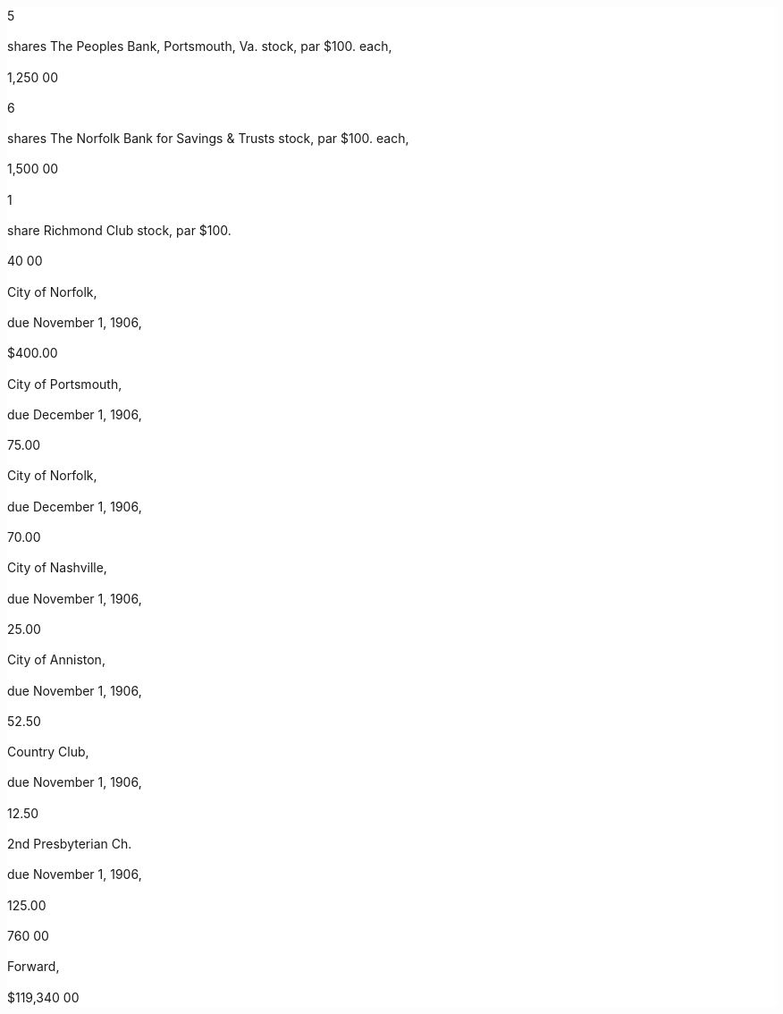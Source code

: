 5

shares The Peoples Bank, Portsmouth, Va. stock, par $100. each,

1,250 00

6

shares The Norfolk Bank for Savings & Trusts stock, par $100. each,

1,500 00

1

share Richmond Club stock, par $100.

40 00

City of Norfolk,

due November 1, 1906,

$400.00

City of Portsmouth,

due December 1, 1906,

75.00

City of Norfolk,

due December 1, 1906,

70.00

City of Nashville,

due November 1, 1906,

25.00

City of Anniston,

due November 1, 1906,

52.50

Country Club,

due November 1, 1906,

12.50

2nd Presbyterian Ch.

due November 1, 1906,

125.00

760 00

Forward,

$119,340 00
